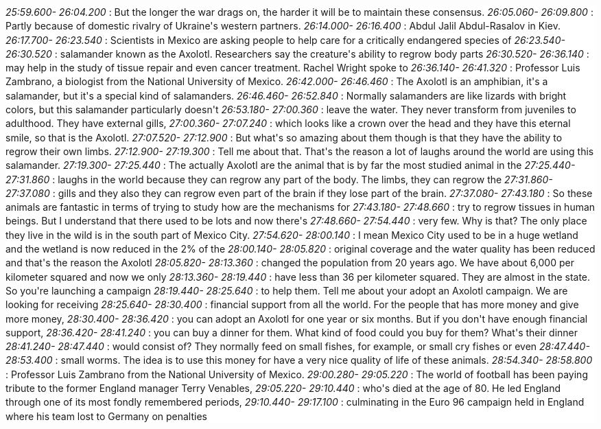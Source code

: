 *25:59.600- 26:04.200* :  But the longer the war drags on, the harder it will be to maintain these consensus.
*26:05.060- 26:09.800* :  Partly because of domestic rivalry of Ukraine's western partners.
*26:14.000- 26:16.400* :  Abdul Jalil Abdul-Rasalov in Kiev.
*26:17.700- 26:23.540* :  Scientists in Mexico are asking people to help care for a critically endangered species of
*26:23.540- 26:30.520* :  salamander known as the Axolotl. Researchers say the creature's ability to regrow body parts
*26:30.520- 26:36.140* :  may help in the study of tissue repair and even cancer treatment. Rachel Wright spoke to
*26:36.140- 26:41.320* :  Professor Luis Zambrano, a biologist from the National University of Mexico.
*26:42.000- 26:46.460* :  The Axolotl is an amphibian, it's a salamander, but it's a special kind of salamanders.
*26:46.460- 26:52.840* :  Normally salamanders are like lizards with bright colors, but this salamander particularly doesn't
*26:53.180- 27:00.360* :  leave the water. They never transform from juveniles to adulthood. They have external gills,
*27:00.360- 27:07.240* :  which looks like a crown over the head and they have this eternal smile, so that is the Axolotl.
*27:07.520- 27:12.900* :  But what's so amazing about them though is that they have the ability to regrow their own limbs.
*27:12.900- 27:19.300* :  Tell me about that. That's the reason a lot of laughs around the world are using this salamander.
*27:19.300- 27:25.440* :  The actually Axolotl are the animal that is by far the most studied animal in the
*27:25.440- 27:31.860* :  laughs in the world because they can regrow any part of the body. The limbs, they can regrow the
*27:31.860- 27:37.080* :  gills and they also they can regrow even part of the brain if they lose part of the brain.
*27:37.080- 27:43.180* :  So these animals are fantastic in terms of trying to study how are the mechanisms for
*27:43.180- 27:48.660* :  try to regrow tissues in human beings. But I understand that there used to be lots and now there's
*27:48.660- 27:54.440* :  very few. Why is that? The only place they live in the wild is in the south part of Mexico City.
*27:54.620- 28:00.140* :  I mean Mexico City used to be in a huge wetland and the wetland is now reduced in the 2% of the
*28:00.140- 28:05.820* :  original coverage and the water quality has been reduced and that's the reason the Axolotl
*28:05.820- 28:13.360* :  changed the population from 20 years ago. We have about 6,000 per kilometer squared and now we only
*28:13.360- 28:19.440* :  have less than 36 per kilometer squared. They are almost in the state. So you're launching a campaign
*28:19.440- 28:25.640* :  to help them. Tell me about your adopt an Axolotl campaign. We are looking for receiving
*28:25.640- 28:30.400* :  financial support from all the world. For the people that has more money and give more money,
*28:30.400- 28:36.420* :  you can adopt an Axolotl for one year or six months. But if you don't have enough financial support,
*28:36.420- 28:41.240* :  you can buy a dinner for them. What kind of food could you buy for them? What's their dinner
*28:41.240- 28:47.440* :  would consist of? They normally feed on small fishes, for example, or small cry fishes or even
*28:47.440- 28:53.400* :  small worms. The idea is to use this money for have a very nice quality of life of these animals.
*28:54.340- 28:58.800* :  Professor Luis Zambrano from the National University of Mexico.
*29:00.280- 29:05.220* :  The world of football has been paying tribute to the former England manager Terry Venables,
*29:05.220- 29:10.440* :  who's died at the age of 80. He led England through one of its most fondly remembered periods,
*29:10.440- 29:17.100* :  culminating in the Euro 96 campaign held in England where his team lost to Germany on penalties